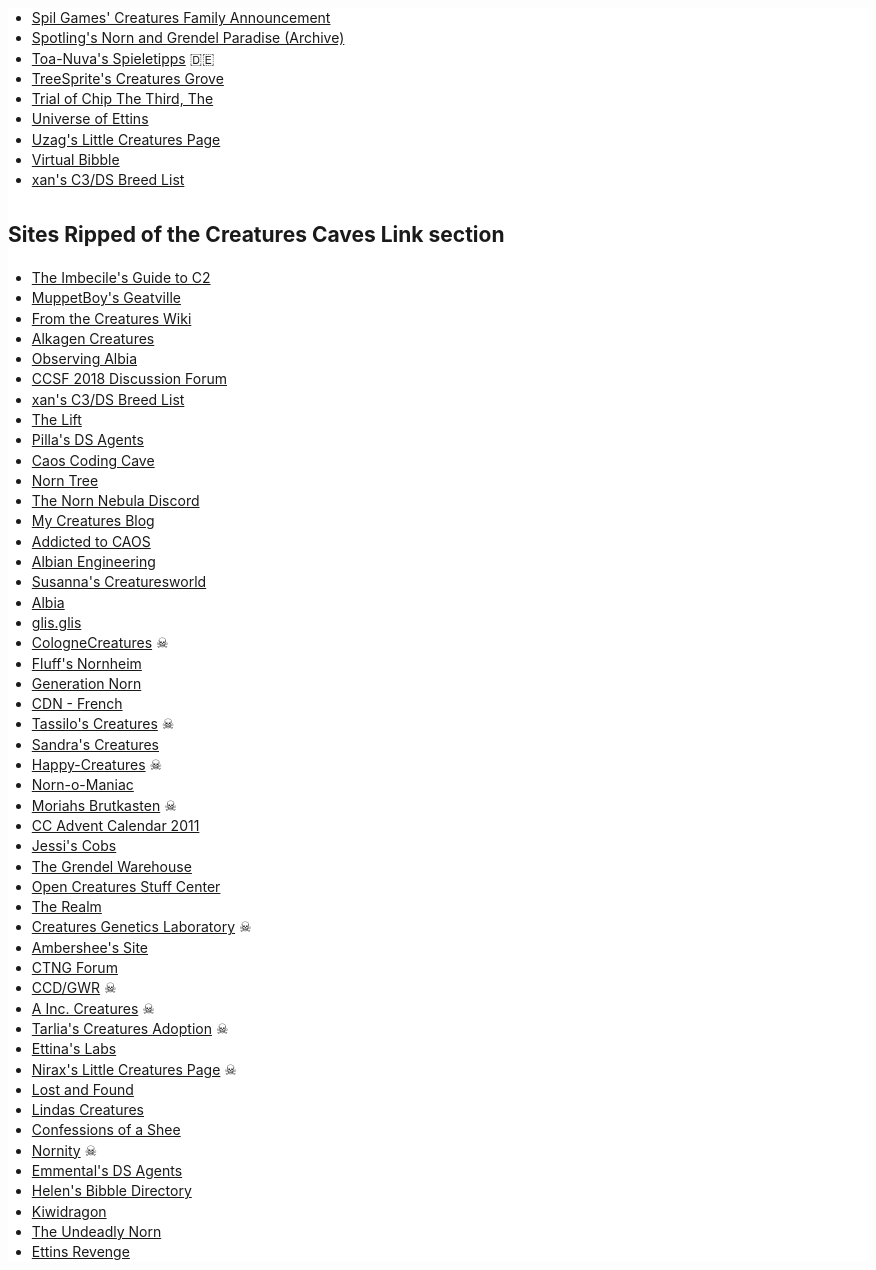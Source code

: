 - [Spil Games' Creatures Family Announcement](https://www.spilgames.com/press/creatures-reborn-mobile-age/)
- [Spotling's Norn and Grendel Paradise (Archive)](http://creaturesvillage.com/spotling/)
- [Toa-Nuva's Spieletipps](http://www.toanuva.de/spieletipps/ ) 🇩🇪
- [TreeSprite's Creatures Grove](http://creatures.treesprite.com/)
- [Trial of Chip The Third, The](https://confessionsofacreaturesmadscientist.wordpress.com/)
- [Universe of Ettins](http://home.scarlet.be/~jan128/)
- [Uzag's Little Creatures Page](http://www.geocities.ws/uzag/creatures.htm)
- [Virtual Bibble](https://virtual-bibble.tumblr.com/)
- [xan's C3/DS Breed List](http://armaina.com/xan/creatures/breedlist/)


## Sites Ripped of the Creatures Caves Link section

- [The Imbecile's Guide to C2](https://m.fanfiction.net/s/657878/1/)
- [MuppetBoy's Geatville](http://geatville.uk/)
- [From the Creatures Wiki](http://from.the.creatures.wiki/)
- [Alkagen Creatures](https://alkagencreatures.blogspot.com/)
- [Observing Albia](https://observingalbia.blogspot.com/)
- [CCSF 2018 Discussion Forum](http://ccsfdisc2018.ylukyun.com/index.php)
- [xan's C3/DS Breed List](http://armaina.com/xan/creatures/breedlist/)
- [The Lift](http://ukoku.net/creatures/)
- [Pilla's DS Agents](https://pillazilla.wordpress.com/)
- [Caos Coding Cave](https://creatures.wiki/Caos_Coding_Cave)
- [Norn Tree](http://norntree.blogspot.com/)
- [The Norn Nebula Discord](https://discordapp.com/invite/zxVbKkn)
- [My Creatures Blog](https://pikatohru1529.wixsite.com/mysite)
- [Addicted to CAOS](http://addictedtocaos.blogspot.com/)
- [Albian Engineering](https://doringo.blogspot.com)
- [Susanna's Creaturesworld](http://members.aon.at/creatures3/page_1_1.html)
- [Albia](http://duplica.creaturesforum.de/index.html)
- [glis.glis](http://www.glisglis-galerie.de/creatures/c_creatures.html)
- [CologneCreatures](https://cologneweb.com/CologneCreatures/) ☠
- [Fluff's Nornheim](https://flubdis.beepworld.de/)
- [Generation Norn](http://nornie2000.creaturesforum.de/)
- [CDN - French](http://sauvegardecl.free.fr/CDN/)
- [Tassilo's Creatures](http://creatures.npage.de/) ☠
- [Sandra's Creatures](http://spiele.freepage.de/eisbaer/)
- [Happy-Creatures](http://www.happy-creatures.de.vu/) ☠
- [Norn-o-Maniac](https://nornomaniac.beepworld.de/)
- [Moriahs Brutkasten](http://home.arcor.de/amaya_teshi/) ☠
- [CC Advent Calendar 2011](http://advent.ylukyun.com/)
- [Jessi's Cobs](http://jessicobs.weebly.com/)
- [The Grendel Warehouse](http://grendel.creaturesforum.de/)
- [Open Creatures Stuff Center](http://ocsc.creaturesforum.de/)
- [The Realm](http://grendelman.blogspot.com/)
- [Creatures Genetics Laboratory](http://cglaboratory.org/) ☠
- [Ambershee's Site](http://ambershee.proboards.com/)
- [CTNG Forum](http://www.toolia3.de/sbb/sbb.cgi?b=ctng)
- [CCD/GWR](http://z15.invisionfree.com/CC_Developers/index.php) ☠
- [A Inc. Creatures](http://www.freewebs.com/cherkgarcreatures/forums.htm) ☠
- [Tarlia's Creatures Adoption](http://www.freewebs.com/tarliachan/) ☠
- [Ettina's Labs](https://sites.google.com/site/ettinalabs/)
- [Nirax's Little Creatures Page](http://nirax.webs.com/index.htm) ☠
- [Lost and Found](http://lostandfoundcreatures.blogspot.com/)
- [Lindas Creatures](https://wunderwutz.beepworld.de/index.htm)
- [Confessions of a Shee](http://kittie885.blogspot.com/)
- [Nornity](http://nornity.blogspot.com/) ☠
- [Emmental's DS Agents](http://creaturesvillage.com/emmental/)
- [Helen's Bibble Directory](http://creaturesvillage.com/helen/)
- [Kiwidragon](https://kiwidragon.de.tl/)
- [The Undeadly Norn](https://sites.google.com/site/theundeadlynorn/)
- [Ettins Revenge](http://gerdel.albia2000.com/)